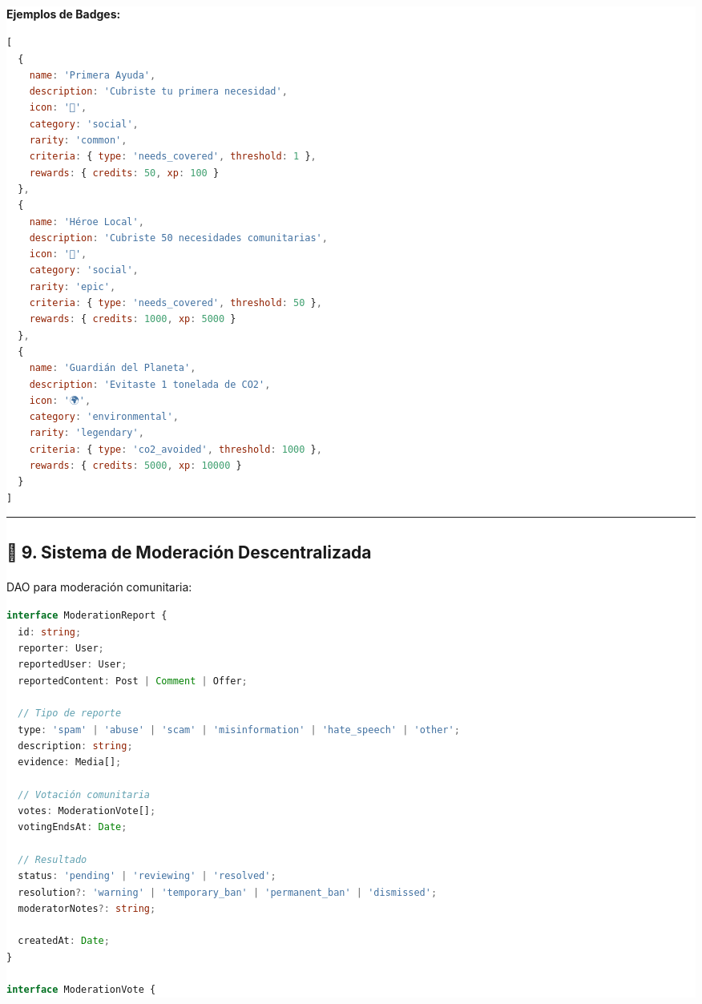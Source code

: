 **Ejemplos de Badges:**

```javascript
[
  {
    name: 'Primera Ayuda',
    description: 'Cubriste tu primera necesidad',
    icon: '🤝',
    category: 'social',
    rarity: 'common',
    criteria: { type: 'needs_covered', threshold: 1 },
    rewards: { credits: 50, xp: 100 }
  },
  {
    name: 'Héroe Local',
    description: 'Cubriste 50 necesidades comunitarias',
    icon: '🦸',
    category: 'social',
    rarity: 'epic',
    criteria: { type: 'needs_covered', threshold: 50 },
    rewards: { credits: 1000, xp: 5000 }
  },
  {
    name: 'Guardián del Planeta',
    description: 'Evitaste 1 tonelada de CO2',
    icon: '🌍',
    category: 'environmental',
    rarity: 'legendary',
    criteria: { type: 'co2_avoided', threshold: 1000 },
    rewards: { credits: 5000, xp: 10000 }
  }
]
```

---

## 🔐 9. Sistema de Moderación Descentralizada

DAO para moderación comunitaria:

```typescript
interface ModerationReport {
  id: string;
  reporter: User;
  reportedUser: User;
  reportedContent: Post | Comment | Offer;

  // Tipo de reporte
  type: 'spam' | 'abuse' | 'scam' | 'misinformation' | 'hate_speech' | 'other';
  description: string;
  evidence: Media[];

  // Votación comunitaria
  votes: ModerationVote[];
  votingEndsAt: Date;

  // Resultado
  status: 'pending' | 'reviewing' | 'resolved';
  resolution?: 'warning' | 'temporary_ban' | 'permanent_ban' | 'dismissed';
  moderatorNotes?: string;

  createdAt: Date;
}

interface ModerationVote {
```